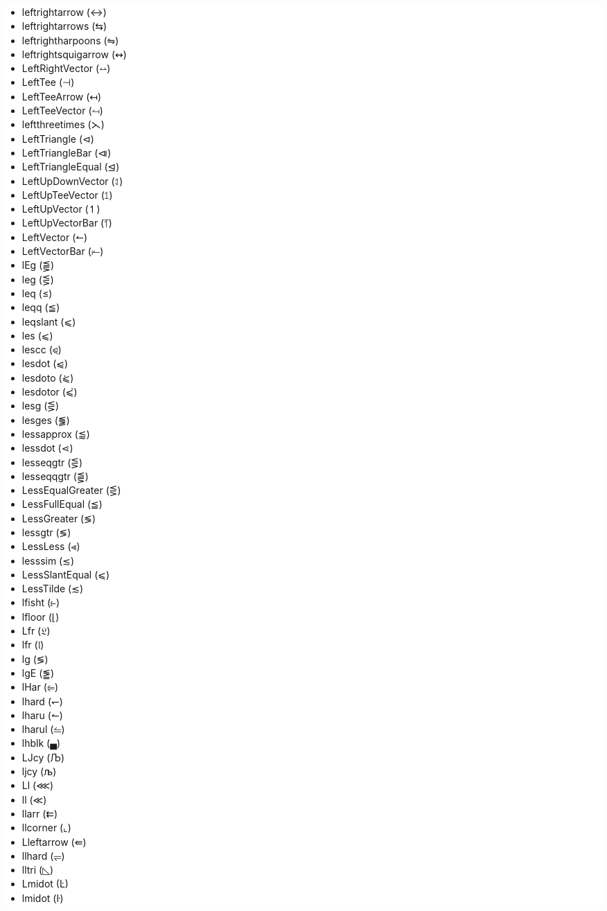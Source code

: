   - leftrightarrow (&leftrightarrow;)
  - leftrightarrows (&leftrightarrows;)
  - leftrightharpoons (&leftrightharpoons;)
  - leftrightsquigarrow (&leftrightsquigarrow;)
  - LeftRightVector (&LeftRightVector;)
  - LeftTee (&LeftTee;)
  - LeftTeeArrow (&LeftTeeArrow;)
  - LeftTeeVector (&LeftTeeVector;)
  - leftthreetimes (&leftthreetimes;)
  - LeftTriangle (&LeftTriangle;)
  - LeftTriangleBar (&LeftTriangleBar;)
  - LeftTriangleEqual (&LeftTriangleEqual;)
  - LeftUpDownVector (&LeftUpDownVector;)
  - LeftUpTeeVector (&LeftUpTeeVector;)
  - LeftUpVector (&LeftUpVector;)
  - LeftUpVectorBar (&LeftUpVectorBar;)
  - LeftVector (&LeftVector;)
  - LeftVectorBar (&LeftVectorBar;)
  - lEg (&lEg;)
  - leg (&leg;)
  - leq (&leq;)
  - leqq (&leqq;)
  - leqslant (&leqslant;)
  - les (&les;)
  - lescc (&lescc;)
  - lesdot (&lesdot;)
  - lesdoto (&lesdoto;)
  - lesdotor (&lesdotor;)
  - lesg (&lesg;)
  - lesges (&lesges;)
  - lessapprox (&lessapprox;)
  - lessdot (&lessdot;)
  - lesseqgtr (&lesseqgtr;)
  - lesseqqgtr (&lesseqqgtr;)
  - LessEqualGreater (&LessEqualGreater;)
  - LessFullEqual (&LessFullEqual;)
  - LessGreater (&LessGreater;)
  - lessgtr (&lessgtr;)
  - LessLess (&LessLess;)
  - lesssim (&lesssim;)
  - LessSlantEqual (&LessSlantEqual;)
  - LessTilde (&LessTilde;)
  - lfisht (&lfisht;)
  - lfloor (&lfloor;)
  - Lfr (&Lfr;)
  - lfr (&lfr;)
  - lg (&lg;)
  - lgE (&lgE;)
  - lHar (&lHar;)
  - lhard (&lhard;)
  - lharu (&lharu;)
  - lharul (&lharul;)
  - lhblk (&lhblk;)
  - LJcy (&LJcy;)
  - ljcy (&ljcy;)
  - Ll (&Ll;)
  - ll (&ll;)
  - llarr (&llarr;)
  - llcorner (&llcorner;)
  - Lleftarrow (&Lleftarrow;)
  - llhard (&llhard;)
  - lltri (&lltri;)
  - Lmidot (&Lmidot;)
  - lmidot (&lmidot;)